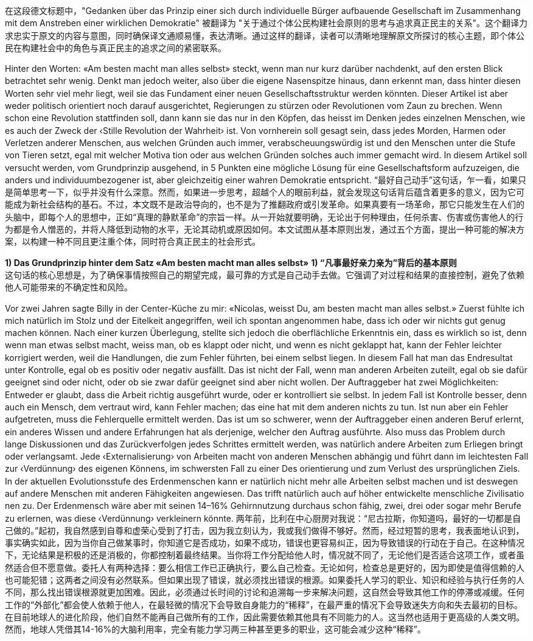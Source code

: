 在这段德文标题中，"Gedanken über das Prinzip einer sich durch individuelle Bürger aufbauende Gesellschaft im Zusammenhang mit dem Anstreben einer wirklichen Demokratie" 被翻译为 "关于通过个体公民构建社会原则的思考与追求真正民主的关系"。这个翻译力求忠实于原文的内容与意图，同时确保译文通顺易懂，表达清晰。通过这样的翻译，读者可以清晰地理解原文所探讨的核心主题，即个体公民在构建社会中的角色与真正民主的追求之间的紧密联系。

Hinter den Worten: «Am besten macht man alles selbst» steckt, wenn man nur kurz darüber nachdenkt, auf den ersten Blick betrachtet sehr wenig. Denkt man jedoch weiter, also über die eigene Nasenspitze hinaus, dann erkennt man, dass hinter diesen Worten sehr viel mehr liegt, weil sie das Fundament einer neuen Gesellschaftsstruktur werden könnten. Dieser Artikel ist aber weder politisch orientiert noch darauf ausgerichtet, Regierungen zu stürzen oder Revolutionen vom Zaun zu brechen. Wenn schon eine Revolution stattfinden soll, dann kann sie das nur in den Köpfen, das heisst im Denken jedes einzelnen Menschen, wie es auch der Zweck der ‹Stille Revolution der Wahrheit› ist. Von vornherein soll gesagt sein, dass jedes Morden, Harmen oder Verletzen anderer Menschen, aus welchen Gründen auch immer, verabscheuungswürdig ist und den Menschen unter die Stufe von Tieren setzt, egal mit welcher Motiva tion oder aus welchen Gründen solches auch immer gemacht wird. In diesem Artikel soll versucht werden, vom Grundprinzip ausgehend, in 5 Punkten eine mögliche Lösung für eine Gesellschaftsform aufzuzeigen, die anders und individuumbezogener ist, aber gleichzeitig einer wahren Demokratie entspricht.
“最好自己动手”这句话，乍一看，如果只是简单思考一下，似乎并没有什么深意。然而，如果进一步思考，超越个人的眼前利益，就会发现这句话背后蕴含着更多的意义，因为它可能成为新社会结构的基石。不过，本文既不是政治导向的，也不是为了推翻政府或引发革命。如果真要有一场革命，那它只能发生在人们的头脑中，即每个人的思想中，正如“真理的静默革命”的宗旨一样。从一开始就要明确，无论出于何种理由，任何杀害、伤害或伤害他人的行为都是令人憎恶的，并将人降低到动物的水平，无论其动机或原因如何。本文试图从基本原则出发，通过五个方面，提出一种可能的解决方案，以构建一种不同且更注重个体，同时符合真正民主的社会形式。

**1) Das Grundprinzip hinter dem Satz «Am besten macht man alles selbst»**
**1) “凡事最好亲力亲为”背后的基本原则**  
这句话的核心思想是，为了确保事情按照自己的期望完成，最可靠的方式是自己动手去做。它强调了对过程和结果的直接控制，避免了依赖他人可能带来的不确定性和风险。

Vor zwei Jahren sagte Billy in der Center-Küche zu mir: «Nicolas, weisst Du, am besten macht man alles selbst.» Zuerst fühlte ich mich natürlich im Stolz und der Eitelkeit angegriffen, weil ich spontan angenommen habe, dass ich oder wir nichts gut genug machen können. Nach einer kurzen Überlegung, stellte sich jedoch die oberflächliche Erkenntnis ein, dass es wirklich so ist, denn wenn man etwas selbst macht, weiss man, ob es klappt oder nicht, und wenn es nicht geklappt hat, kann der Fehler leichter korrigiert werden, weil die Handlungen, die zum Fehler führten, bei einem selbst liegen. In diesem Fall hat man das Endresultat unter Kontrolle, egal ob es positiv oder negativ ausfällt. Das ist nicht der Fall, wenn man anderen Arbeiten zuteilt, egal ob sie dafür geeignet sind oder nicht, oder ob sie zwar dafür geeignet sind aber nicht wollen. Der Auftraggeber hat zwei Möglichkeiten: Entweder er glaubt, dass die Arbeit richtig ausgeführt wurde, oder er kontrolliert sie selbst. In jedem Fall ist Kontrolle besser, denn auch ein Mensch, dem vertraut wird, kann Fehler machen; das eine hat mit dem anderen nichts zu tun. Ist nun aber ein Fehler aufgetreten, muss die Fehlerquelle ermittelt werden. Das ist um so schwerer, wenn der Auftraggeber einen anderen Beruf erlernt, ein anderes Wissen und andere Erfahrungen hat als derjenige, welcher den Auftrag ausführte. Also muss das Problem durch lange Diskussionen und das Zurückverfolgen jedes Schrittes ermittelt werden, was natürlich andere Arbeiten zum Erliegen bringt oder verlangsamt. Jede ‹Externalisierung› von Arbeiten macht von anderen Menschen abhängig und führt dann im leichtesten Fall zur ‹Verdünnung› des eigenen Könnens, im schwersten Fall zu einer Des orientierung und zum Verlust des ursprünglichen Ziels. In der aktuellen Evolutionsstufe des Erdenmenschen kann er natürlich nicht mehr alle Arbeiten selbst machen und ist deswegen auf andere Menschen mit anderen Fähigkeiten angewiesen. Das trifft natürlich auch auf höher entwickelte menschliche Zivilisatio nen zu. Der Erdenmensch wäre aber mit seinen 14–16% Gehirnnutzung durchaus schon fähig, zwei, drei oder sogar mehr Berufe zu erlernen, was diese ‹Verdünnung› verkleinern könnte.
两年前，比利在中心厨房对我说：“尼古拉斯，你知道吗，最好的一切都是自己做的。”起初，我自然感到自尊和虚荣心受到了打击，因为我立刻认为，我或我们做得不够好。然而，经过短暂的思考，我表面地认识到，事实确实如此，因为当你自己做某事时，你知道它是否成功，如果不成功，错误也更容易纠正，因为导致错误的行动在于自己。在这种情况下，无论结果是积极的还是消极的，你都控制着最终结果。当你将工作分配给他人时，情况就不同了，无论他们是否适合这项工作，或者虽然适合但不愿意做。委托人有两种选择：要么相信工作已正确执行，要么自己检查。无论如何，检查总是更好的，因为即使是值得信赖的人也可能犯错；这两者之间没有必然联系。但如果出现了错误，就必须找出错误的根源。如果委托人学习的职业、知识和经验与执行任务的人不同，那么找出错误根源就更加困难。因此，必须通过长时间的讨论和追溯每一步来解决问题，这自然会导致其他工作的停滞或减缓。任何工作的“外部化”都会使人依赖于他人，在最轻微的情况下会导致自身能力的“稀释”，在最严重的情况下会导致迷失方向和失去最初的目标。在目前地球人的进化阶段，他们自然不能再自己做所有的工作，因此需要依赖其他具有不同能力的人。这当然也适用于更高级的人类文明。然而，地球人凭借其14-16%的大脑利用率，完全有能力学习两三种甚至更多的职业，这可能会减少这种“稀释”。
